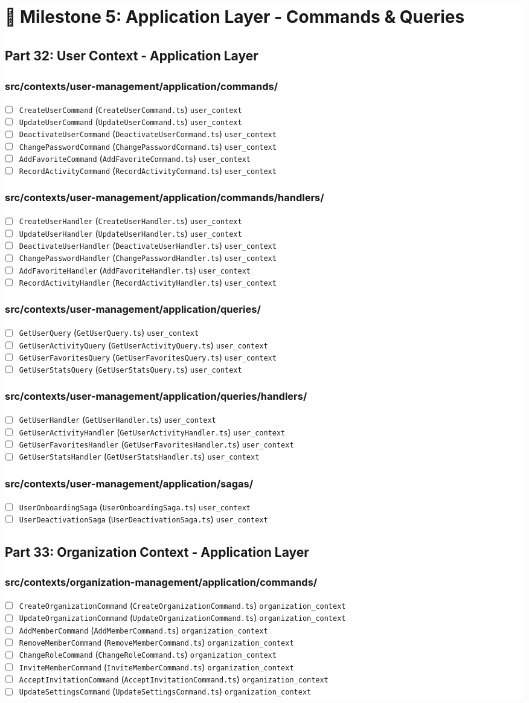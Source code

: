 # 🎯 Milestone 5: Application Layer - Commands & Queries

## Part 32: User Context - Application Layer
### src/contexts/user-management/application/commands/
- [ ] `CreateUserCommand` (`CreateUserCommand.ts`) `user_context`
- [ ] `UpdateUserCommand` (`UpdateUserCommand.ts`) `user_context`
- [ ] `DeactivateUserCommand` (`DeactivateUserCommand.ts`) `user_context`
- [ ] `ChangePasswordCommand` (`ChangePasswordCommand.ts`) `user_context`
- [ ] `AddFavoriteCommand` (`AddFavoriteCommand.ts`) `user_context`
- [ ] `RecordActivityCommand` (`RecordActivityCommand.ts`) `user_context`

### src/contexts/user-management/application/commands/handlers/
- [ ] `CreateUserHandler` (`CreateUserHandler.ts`) `user_context`
- [ ] `UpdateUserHandler` (`UpdateUserHandler.ts`) `user_context`
- [ ] `DeactivateUserHandler` (`DeactivateUserHandler.ts`) `user_context`
- [ ] `ChangePasswordHandler` (`ChangePasswordHandler.ts`) `user_context`
- [ ] `AddFavoriteHandler` (`AddFavoriteHandler.ts`) `user_context`
- [ ] `RecordActivityHandler` (`RecordActivityHandler.ts`) `user_context`

### src/contexts/user-management/application/queries/
- [ ] `GetUserQuery` (`GetUserQuery.ts`) `user_context`
- [ ] `GetUserActivityQuery` (`GetUserActivityQuery.ts`) `user_context`
- [ ] `GetUserFavoritesQuery` (`GetUserFavoritesQuery.ts`) `user_context`
- [ ] `GetUserStatsQuery` (`GetUserStatsQuery.ts`) `user_context`

### src/contexts/user-management/application/queries/handlers/
- [ ] `GetUserHandler` (`GetUserHandler.ts`) `user_context`
- [ ] `GetUserActivityHandler` (`GetUserActivityHandler.ts`) `user_context`
- [ ] `GetUserFavoritesHandler` (`GetUserFavoritesHandler.ts`) `user_context`
- [ ] `GetUserStatsHandler` (`GetUserStatsHandler.ts`) `user_context`

### src/contexts/user-management/application/sagas/
- [ ] `UserOnboardingSaga` (`UserOnboardingSaga.ts`) `user_context`
- [ ] `UserDeactivationSaga` (`UserDeactivationSaga.ts`) `user_context`

## Part 33: Organization Context - Application Layer
### src/contexts/organization-management/application/commands/
- [ ] `CreateOrganizationCommand` (`CreateOrganizationCommand.ts`) `organization_context`
- [ ] `UpdateOrganizationCommand` (`UpdateOrganizationCommand.ts`) `organization_context`
- [ ] `AddMemberCommand` (`AddMemberCommand.ts`) `organization_context`
- [ ] `RemoveMemberCommand` (`RemoveMemberCommand.ts`) `organization_context`
- [ ] `ChangeRoleCommand` (`ChangeRoleCommand.ts`) `organization_context`
- [ ] `InviteMemberCommand` (`InviteMemberCommand.ts`) `organization_context`
- [ ] `AcceptInvitationCommand` (`AcceptInvitationCommand.ts`) `organization_context`
- [ ] `UpdateSettingsCommand` (`UpdateSettingsCommand.ts`) `organization_context`
